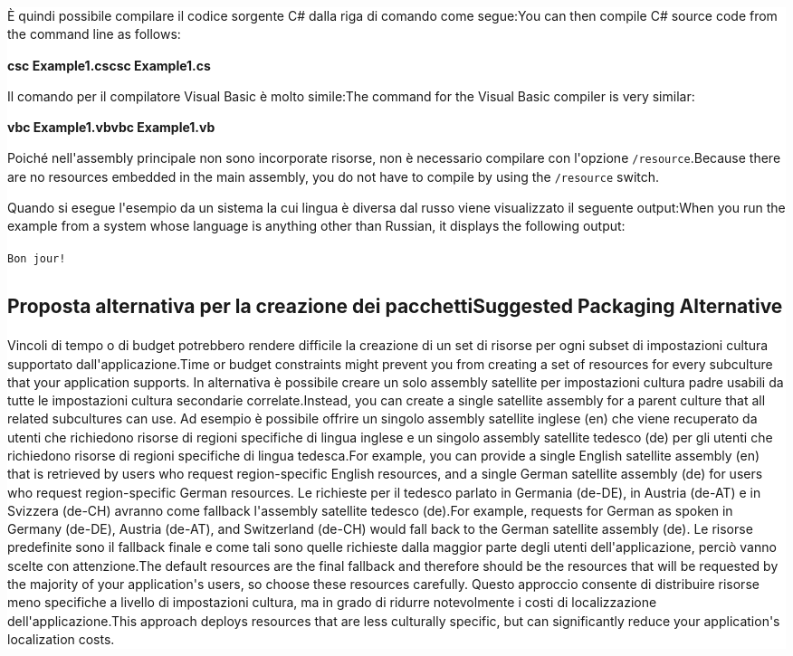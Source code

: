  <span data-ttu-id="a528e-225">È quindi possibile compilare il codice sorgente C# dalla riga di comando come segue:</span><span class="sxs-lookup"><span data-stu-id="a528e-225">You can then compile C# source code from the command line as follows:</span></span>  
  
 <span data-ttu-id="a528e-226">**csc Example1.cs**</span><span class="sxs-lookup"><span data-stu-id="a528e-226">**csc Example1.cs**</span></span>  
  
 <span data-ttu-id="a528e-227">Il comando per il compilatore Visual Basic è molto simile:</span><span class="sxs-lookup"><span data-stu-id="a528e-227">The command for the Visual Basic compiler is very similar:</span></span>  
  
 <span data-ttu-id="a528e-228">**vbc Example1.vb**</span><span class="sxs-lookup"><span data-stu-id="a528e-228">**vbc Example1.vb**</span></span>  
  
 <span data-ttu-id="a528e-229">Poiché nell'assembly principale non sono incorporate risorse, non è necessario compilare con l'opzione `/resource`.</span><span class="sxs-lookup"><span data-stu-id="a528e-229">Because there are no resources embedded in the main assembly, you do not have to compile by using the `/resource` switch.</span></span>  
  
 <span data-ttu-id="a528e-230">Quando si esegue l'esempio da un sistema la cui lingua è diversa dal russo viene visualizzato il seguente output:</span><span class="sxs-lookup"><span data-stu-id="a528e-230">When you run the example from a system whose language is anything other than Russian, it displays the following output:</span></span>  
  
```  
Bon jour!  
```  
  
## <a name="suggested-packaging-alternative"></a><span data-ttu-id="a528e-231">Proposta alternativa per la creazione dei pacchetti</span><span class="sxs-lookup"><span data-stu-id="a528e-231">Suggested Packaging Alternative</span></span>  
 <span data-ttu-id="a528e-232">Vincoli di tempo o di budget potrebbero rendere difficile la creazione di un set di risorse per ogni subset di impostazioni cultura supportato dall'applicazione.</span><span class="sxs-lookup"><span data-stu-id="a528e-232">Time or budget constraints might prevent you from creating a set of resources for every subculture that your application supports.</span></span> <span data-ttu-id="a528e-233">In alternativa è possibile creare un solo assembly satellite per impostazioni cultura padre usabili da tutte le impostazioni cultura secondarie correlate.</span><span class="sxs-lookup"><span data-stu-id="a528e-233">Instead, you can create a single satellite assembly for a parent culture that all related subcultures can use.</span></span> <span data-ttu-id="a528e-234">Ad esempio è possibile offrire un singolo assembly satellite inglese (en) che viene recuperato da utenti che richiedono risorse di regioni specifiche di lingua inglese e un singolo assembly satellite tedesco (de) per gli utenti che richiedono risorse di regioni specifiche di lingua tedesca.</span><span class="sxs-lookup"><span data-stu-id="a528e-234">For example, you can provide a single English satellite assembly (en) that is retrieved by users who request region-specific English resources, and a single German satellite assembly (de) for users who request region-specific German resources.</span></span> <span data-ttu-id="a528e-235">Le richieste per il tedesco parlato in Germania (de-DE), in Austria (de-AT) e in Svizzera (de-CH) avranno come fallback l'assembly satellite tedesco (de).</span><span class="sxs-lookup"><span data-stu-id="a528e-235">For example, requests for German as spoken in Germany (de-DE), Austria (de-AT), and Switzerland (de-CH) would fall back to the German satellite assembly (de).</span></span> <span data-ttu-id="a528e-236">Le risorse predefinite sono il fallback finale e come tali sono quelle richieste dalla maggior parte degli utenti dell'applicazione, perciò vanno scelte con attenzione.</span><span class="sxs-lookup"><span data-stu-id="a528e-236">The default resources are the final fallback and therefore should be the resources that will be requested by the majority of your application's users, so choose these resources carefully.</span></span> <span data-ttu-id="a528e-237">Questo approccio consente di distribuire risorse meno specifiche a livello di impostazioni cultura, ma in grado di ridurre notevolmente i costi di localizzazione dell'applicazione.</span><span class="sxs-lookup"><span data-stu-id="a528e-237">This approach deploys resources that are less culturally specific, but can significantly reduce your application's localization costs.</span></span>  
  